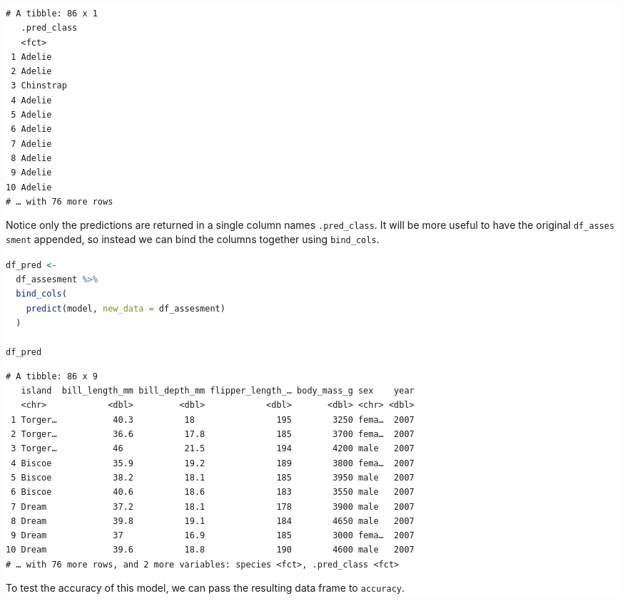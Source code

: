     # A tibble: 86 x 1
       .pred_class
       <fct>      
     1 Adelie     
     2 Adelie     
     3 Chinstrap  
     4 Adelie     
     5 Adelie     
     6 Adelie     
     7 Adelie     
     8 Adelie     
     9 Adelie     
    10 Adelie     
    # … with 76 more rows

Notice only the predictions are returned in a single column names
`.pred_class`. It will be more useful to have the original
`df_assessment` appended, so instead we can bind the columns together
using `bind_cols`.

``` r
df_pred <-
  df_assesment %>% 
  bind_cols(
    predict(model, new_data = df_assesment)
  )
  
df_pred
```

    # A tibble: 86 x 9
       island  bill_length_mm bill_depth_mm flipper_length_… body_mass_g sex    year
       <chr>            <dbl>         <dbl>            <dbl>       <dbl> <chr> <dbl>
     1 Torger…           40.3          18                195        3250 fema…  2007
     2 Torger…           36.6          17.8              185        3700 fema…  2007
     3 Torger…           46            21.5              194        4200 male   2007
     4 Biscoe            35.9          19.2              189        3800 fema…  2007
     5 Biscoe            38.2          18.1              185        3950 male   2007
     6 Biscoe            40.6          18.6              183        3550 male   2007
     7 Dream             37.2          18.1              178        3900 male   2007
     8 Dream             39.8          19.1              184        4650 male   2007
     9 Dream             37            16.9              185        3000 fema…  2007
    10 Dream             39.6          18.8              190        4600 male   2007
    # … with 76 more rows, and 2 more variables: species <fct>, .pred_class <fct>

To test the accuracy of this model, we can pass the resulting data frame
to `accuracy`.
